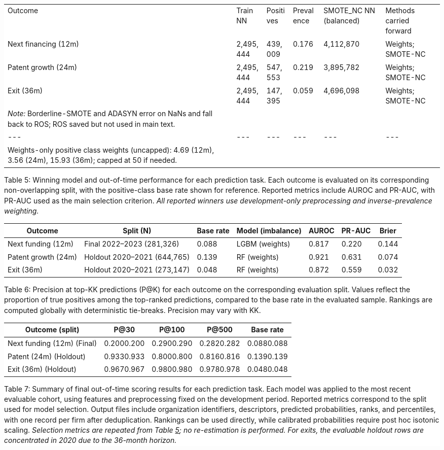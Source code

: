 |  |  |  |  |  |  |
| --- | --- | --- | --- | --- | --- |
| Outcome | Train NN | Positives | Prevalence | SMOTE\_NC NN (balanced) | Methods carried forward |
| Next financing (12m) | 2,495,444 | 439,009 | 0.176 | 4,112,870 | Weights; SMOTE-NC |
| Patent growth (24m) | 2,495,444 | 547,553 | 0.219 | 3,895,782 | Weights; SMOTE-NC |
| Exit (36m) | 2,495,444 | 147,395 | 0.059 | 4,696,098 | Weights; SMOTE-NC |
| *Note:* Borderline-SMOTE and ADASYN error on NaNs and fall back to ROS; ROS saved but not used in main text. | | | | | |
| --- | --- | --- | --- | --- | --- |
| Weights-only positive class weights (uncapped): 4.69 (12m), 3.56 (24m), 15.93 (36m); capped at 50 if needed. | | | | | |




Table 5: Winning model and out-of-time performance for each prediction task. Each outcome is evaluated on its corresponding non-overlapping split, with the positive-class base rate shown for reference. Reported metrics include AUROC and PR-AUC, with PR-AUC used as the main selection criterion. *All reported winners use development-only preprocessing and inverse-prevalence weighting.*

| Outcome | Split (N) | Base rate | Model (imbalance) | AUROC | PR-AUC | Brier |
| --- | --- | --- | --- | --- | --- | --- |
| Next funding (12m) | Final 2022–2023 (281,326) | 0.088 | LGBM (weights) | 0.817 | 0.220 | 0.144 |
| Patent growth (24m) | Holdout 2020–2021 (644,765) | 0.139 | RF (weights) | 0.921 | 0.631 | 0.074 |
| Exit (36m) | Holdout 2020–2021 (273,147) | 0.048 | RF (weights) | 0.872 | 0.559 | 0.032 |




Table 6: Precision at top-KK predictions (P@K) for each outcome on the corresponding evaluation split. Values reflect the proportion of true positives among the top-ranked predictions, compared to the base rate in the evaluated sample. Rankings are computed globally with deterministic tie-breaks. Precision may vary with KK.

| Outcome (split) | P@30 | P@100 | P@500 | Base rate |
| --- | --- | --- | --- | --- |
| Next funding (12m) (Final) | 0.2000.200 | 0.2900.290 | 0.2820.282 | 0.0880.088 |
| Patent (24m) (Holdout) | 0.9330.933 | 0.8000.800 | 0.8160.816 | 0.1390.139 |
| Exit (36m) (Holdout) | 0.9670.967 | 0.9800.980 | 0.9780.978 | 0.0480.048 |




Table 7: Summary of final out-of-time scoring results for each prediction task. Each model was applied to the most recent evaluable cohort, using features and preprocessing fixed on the development period. Reported metrics correspond to the split used for model selection. Output files include organization identifiers, descriptors, predicted probabilities, ranks, and percentiles, with one record per firm after deduplication. Rankings can be used directly, while calibrated probabilities require post hoc isotonic scaling. *Selection metrics are repeated from Table [5](https://arxiv.org/html/2510.09465v1#Sx2.T5 "Table 5 ‣ Tables ‣ Interpretable Machine Learning for Predicting Startup Funding, Patenting, and Exits"); no re-estimation is performed. For exits, the evaluable holdout rows are concentrated in 2020 due to the 36-month horizon.*
